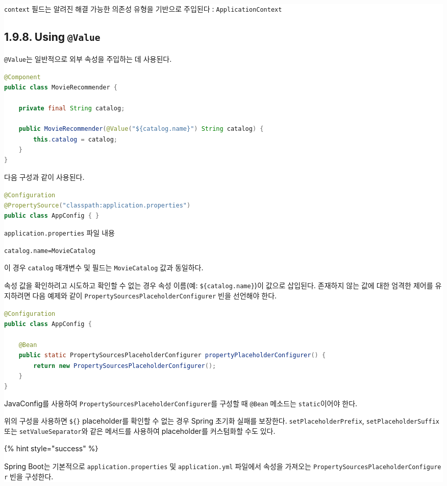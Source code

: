 `context` 필드는 알려진 해결 가능한 의존성 유형을 기반으로 주입된다 : `ApplicationContext`

## 1.9.8. Using `@Value`

`@Value`는 일반적으로 외부 속성을 주입하는 데 사용된다.

```java
@Component
public class MovieRecommender {

    private final String catalog;

    public MovieRecommender(@Value("${catalog.name}") String catalog) {
        this.catalog = catalog;
    }
}
```

다음 구성과 같이 사용된다.

```java
@Configuration
@PropertySource("classpath:application.properties")
public class AppConfig { }
```

`application.properties` 파일 내용

```xml
catalog.name=MovieCatalog
```

이 경우 `catalog` 매개변수 및 필드는 `MovieCatalog` 값과 동일하다.

속성 값을 확인하려고 시도하고 확인할 수 없는 경우 속성 이름(예: `${catalog.name}`)이 값으로 삽입된다. 존재하지 않는 값에 대한 엄격한 제어를 유지하려면 다음 예제와 같이 `PropertySourcesPlaceholderConfigurer` 빈을 선언해야 한다.

```java
@Configuration
public class AppConfig {

    @Bean
    public static PropertySourcesPlaceholderConfigurer propertyPlaceholderConfigurer() {
        return new PropertySourcesPlaceholderConfigurer();
    }
}
```

JavaConfig를 사용하여 `PropertySourcesPlaceholderConfigurer`를 구성할 때 `@Bean` 메소드는 `static`이어야 한다.

위의 구성을 사용하면 `${}` placeholder를 확인할 수 없는 경우 Spring 초기화 실패를 보장한다. `setPlaceholderPrefix`, `setPlaceholderSuffix` 또는 `setValueSeparator`와 같은 메서드를 사용하여 placeholder를 커스텀화할 수도 있다.

{% hint style="success" %}

Spring Boot는 기본적으로 `application.properties` 및 `application.yml` 파일에서 속성을 가져오는 `PropertySourcesPlaceholderConfigurer` 빈을 구성한다.
